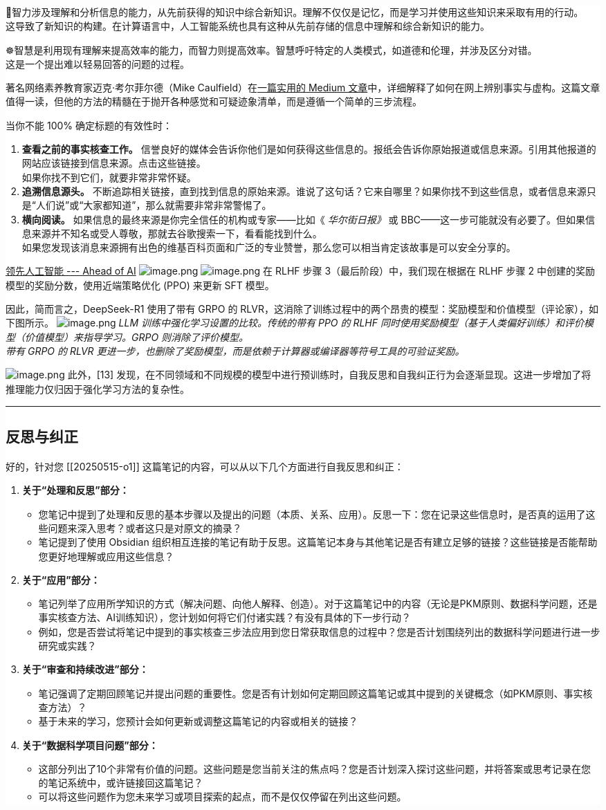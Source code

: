 
💠智力涉及理解和分析信息的能力，从先前获得的知识中综合新知识。理解不仅仅是记忆，而是学习并使用这些知识来采取有用的行动。  
这导致了新知识的构建。在计算语言中，人工智能系统也具有这种从先前存储的信息中理解和综合新知识的能力。

☸️智慧是利用现有理解来提高效率的能力，而智力则提高效率。智慧呼吁特定的人类模式，如道德和伦理，并涉及区分对错。  
这是一个提出难以轻易回答的问题的过程。

著名网络素养教育家迈克·考尔菲尔德（Mike Caulfield）在[一篇实用的 Medium 文章](https://medium.com/@holden/how-media-literacy-gets-web-misinformation-wrong-45aa6323829d)中，详细解释了如何在网上辨别事实与虚构。这篇文章值得一读，但他的方法的精髓在于抛开各种感觉和可疑迹象清单，而是遵循一个简单的三步流程。

当你不能 100% 确定标题的有效性时：

1. **查看之前的事实核查工作。** 信誉良好的媒体会告诉你他们是如何获得这些信息的。报纸会告诉你原始报道或信息来源。引用其他报道的网站应该链接到信息来源。点击这些链接。  
    如果你找不到它们，就要非常非常怀疑。
2. **追溯信息源头。** 不断追踪相关链接，直到找到信息的原始来源。谁说了这句话？它来自哪里？如果你找不到这些信息，或者信息来源只是“人们说”或“大家都知道”，那么就需要非常非常警惕了。
3. **横向阅读。** 如果信息的最终来源是你完全信任的机构或专家——比如《 _华尔街日报》_ 或 BBC——这一步可能就没有必要了。但如果信息来源并不知名或受人尊敬，那就去谷歌搜索一下，看看能找到什么。  
    如果您发现该消息来源拥有出色的维基百科页面和广泛的专业赞誉，那么您可以相当肯定该故事是可以安全分享的。

[领先人工智能 --- Ahead of AI](https://feedly.com/i/entry/6mhYnFav9+BALikxYV4gXeDdqRxlmLM60XqIN2jkNUE=_1964dbd3622:25e3fcf:799c26a9)
![image.png](https://cdn.jsdelivr.net/gh/duanbiao2000/BlogGallery@main/picutre/20250515121735913.png)
![image.png](https://cdn.jsdelivr.net/gh/duanbiao2000/BlogGallery@main/picutre/20250515122056385.png)
在 RLHF 步骤 3（最后阶段）中，我们现在根据在 RLHF 步骤 2 中创建的奖励模型的奖励分数，使用近端策略优化 (PPO) 来更新 SFT 模型。

因此，简而言之，DeepSeek-R1 使用了带有 GRPO 的 RLVR，这消除了训练过程中的两个昂贵的模型：奖励模型和价值模型（评论家），如下图所示。
![image.png](https://cdn.jsdelivr.net/gh/duanbiao2000/BlogGallery@main/picutre/20250515122301482.png)
_LLM 训练中强化学习设置的比较。传统的带有 PPO 的 RLHF 同时使用奖励模型（基于人类偏好训练）和评价模型（价值模型）来指导学习。GRPO 则消除了评价模型。  
带有 GRPO 的 RLVR 更进一步，也删除了奖励模型，而是依赖于计算器或编译器等符号工具的可验证奖励。_

![image.png](https://cdn.jsdelivr.net/gh/duanbiao2000/BlogGallery@main/picutre/20250515122329297.png)
此外，[13] 发现，在不同领域和不同规模的模型中进行预训练时，自我反思和自我纠正行为会逐渐显现。这进一步增加了将推理能力仅归因于强化学习方法的复杂性。

---
## 反思与纠正
好的，针对您 [[20250515-o1]] 这篇笔记的内容，可以从以下几个方面进行自我反思和纠正：

1.  **关于“处理和反思”部分：**
    *   您笔记中提到了处理和反思的基本步骤以及提出的问题（本质、关系、应用）。反思一下：您在记录这些信息时，是否真的运用了这些问题来深入思考？或者这只是对原文的摘录？
    *   笔记提到了使用 Obsidian 组织相互连接的笔记有助于反思。这篇笔记本身与其他笔记是否有建立足够的链接？这些链接是否能帮助您更好地理解或应用这些信息？

2.  **关于“应用”部分：**
    *   笔记列举了应用所学知识的方式（解决问题、向他人解释、创造）。对于这篇笔记中的内容（无论是PKM原则、数据科学问题，还是事实核查方法、AI训练知识），您计划如何将它们付诸实践？有没有具体的下一步行动？
    *   例如，您是否尝试将笔记中提到的事实核查三步法应用到您日常获取信息的过程中？您是否计划围绕列出的数据科学问题进行进一步研究或实践？

3.  **关于“审查和持续改进”部分：**
    *   笔记强调了定期回顾笔记并提出问题的重要性。您是否有计划如何定期回顾这篇笔记或其中提到的关键概念（如PKM原则、事实核查方法）？
    *   基于未来的学习，您预计会如何更新或调整这篇笔记的内容或相关的链接？

4.  **关于“数据科学项目问题”部分：**
    *   这部分列出了10个非常有价值的问题。这些问题是您当前关注的焦点吗？您是否计划深入探讨这些问题，并将答案或思考记录在您的笔记系统中，或许链接回这篇笔记？
    *   可以将这些问题作为您未来学习或项目探索的起点，而不是仅仅停留在列出这些问题。
